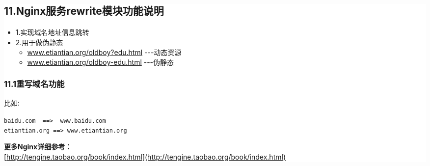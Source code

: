 ## 11.Nginx服务rewrite模块功能说明
- 1.实现域名地址信息跳转
- 2.用于做伪静态
  - www.etiantian.org/oldboy?edu.html    ---动态资源
  - www.etiantian.org/oldboy-edu.html    ---伪静态

### 11.1重写域名功能
比如:<br>
```
baidu.com  ==>  www.baidu.com
etiantian.org ==> www.etiantian.org
```

__更多Nginx详细参考：__<br>
[http://tengine.taobao.org/book/index.html](http://tengine.taobao.org/book/index.html)<br>
